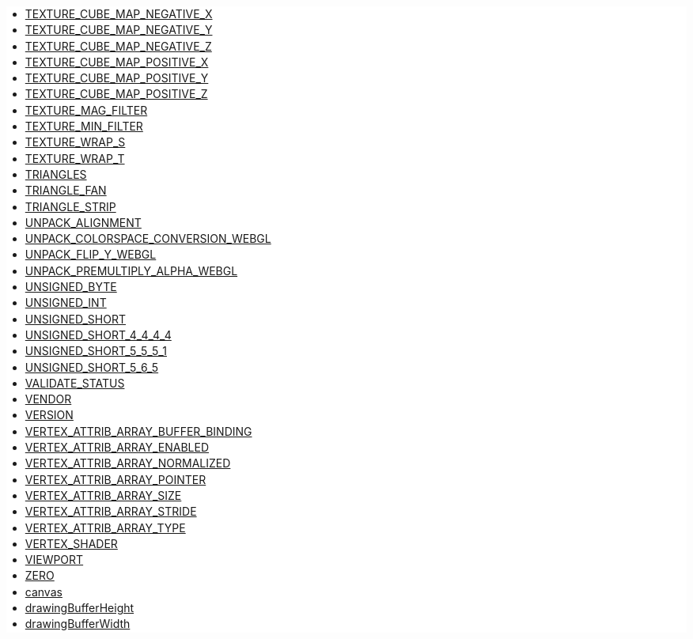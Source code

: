 - [TEXTURE\_CUBE\_MAP\_NEGATIVE\_X](axes_lines._internal_.WebGLRenderingContext.md#texture_cube_map_negative_x)
- [TEXTURE\_CUBE\_MAP\_NEGATIVE\_Y](axes_lines._internal_.WebGLRenderingContext.md#texture_cube_map_negative_y)
- [TEXTURE\_CUBE\_MAP\_NEGATIVE\_Z](axes_lines._internal_.WebGLRenderingContext.md#texture_cube_map_negative_z)
- [TEXTURE\_CUBE\_MAP\_POSITIVE\_X](axes_lines._internal_.WebGLRenderingContext.md#texture_cube_map_positive_x)
- [TEXTURE\_CUBE\_MAP\_POSITIVE\_Y](axes_lines._internal_.WebGLRenderingContext.md#texture_cube_map_positive_y)
- [TEXTURE\_CUBE\_MAP\_POSITIVE\_Z](axes_lines._internal_.WebGLRenderingContext.md#texture_cube_map_positive_z)
- [TEXTURE\_MAG\_FILTER](axes_lines._internal_.WebGLRenderingContext.md#texture_mag_filter)
- [TEXTURE\_MIN\_FILTER](axes_lines._internal_.WebGLRenderingContext.md#texture_min_filter)
- [TEXTURE\_WRAP\_S](axes_lines._internal_.WebGLRenderingContext.md#texture_wrap_s)
- [TEXTURE\_WRAP\_T](axes_lines._internal_.WebGLRenderingContext.md#texture_wrap_t)
- [TRIANGLES](axes_lines._internal_.WebGLRenderingContext.md#triangles)
- [TRIANGLE\_FAN](axes_lines._internal_.WebGLRenderingContext.md#triangle_fan)
- [TRIANGLE\_STRIP](axes_lines._internal_.WebGLRenderingContext.md#triangle_strip)
- [UNPACK\_ALIGNMENT](axes_lines._internal_.WebGLRenderingContext.md#unpack_alignment)
- [UNPACK\_COLORSPACE\_CONVERSION\_WEBGL](axes_lines._internal_.WebGLRenderingContext.md#unpack_colorspace_conversion_webgl)
- [UNPACK\_FLIP\_Y\_WEBGL](axes_lines._internal_.WebGLRenderingContext.md#unpack_flip_y_webgl)
- [UNPACK\_PREMULTIPLY\_ALPHA\_WEBGL](axes_lines._internal_.WebGLRenderingContext.md#unpack_premultiply_alpha_webgl)
- [UNSIGNED\_BYTE](axes_lines._internal_.WebGLRenderingContext.md#unsigned_byte)
- [UNSIGNED\_INT](axes_lines._internal_.WebGLRenderingContext.md#unsigned_int)
- [UNSIGNED\_SHORT](axes_lines._internal_.WebGLRenderingContext.md#unsigned_short)
- [UNSIGNED\_SHORT\_4\_4\_4\_4](axes_lines._internal_.WebGLRenderingContext.md#unsigned_short_4_4_4_4)
- [UNSIGNED\_SHORT\_5\_5\_5\_1](axes_lines._internal_.WebGLRenderingContext.md#unsigned_short_5_5_5_1)
- [UNSIGNED\_SHORT\_5\_6\_5](axes_lines._internal_.WebGLRenderingContext.md#unsigned_short_5_6_5)
- [VALIDATE\_STATUS](axes_lines._internal_.WebGLRenderingContext.md#validate_status)
- [VENDOR](axes_lines._internal_.WebGLRenderingContext.md#vendor)
- [VERSION](axes_lines._internal_.WebGLRenderingContext.md#version)
- [VERTEX\_ATTRIB\_ARRAY\_BUFFER\_BINDING](axes_lines._internal_.WebGLRenderingContext.md#vertex_attrib_array_buffer_binding)
- [VERTEX\_ATTRIB\_ARRAY\_ENABLED](axes_lines._internal_.WebGLRenderingContext.md#vertex_attrib_array_enabled)
- [VERTEX\_ATTRIB\_ARRAY\_NORMALIZED](axes_lines._internal_.WebGLRenderingContext.md#vertex_attrib_array_normalized)
- [VERTEX\_ATTRIB\_ARRAY\_POINTER](axes_lines._internal_.WebGLRenderingContext.md#vertex_attrib_array_pointer)
- [VERTEX\_ATTRIB\_ARRAY\_SIZE](axes_lines._internal_.WebGLRenderingContext.md#vertex_attrib_array_size)
- [VERTEX\_ATTRIB\_ARRAY\_STRIDE](axes_lines._internal_.WebGLRenderingContext.md#vertex_attrib_array_stride)
- [VERTEX\_ATTRIB\_ARRAY\_TYPE](axes_lines._internal_.WebGLRenderingContext.md#vertex_attrib_array_type)
- [VERTEX\_SHADER](axes_lines._internal_.WebGLRenderingContext.md#vertex_shader)
- [VIEWPORT](axes_lines._internal_.WebGLRenderingContext.md#viewport)
- [ZERO](axes_lines._internal_.WebGLRenderingContext.md#zero)
- [canvas](axes_lines._internal_.WebGLRenderingContext.md#canvas)
- [drawingBufferHeight](axes_lines._internal_.WebGLRenderingContext.md#drawingbufferheight)
- [drawingBufferWidth](axes_lines._internal_.WebGLRenderingContext.md#drawingbufferwidth)
